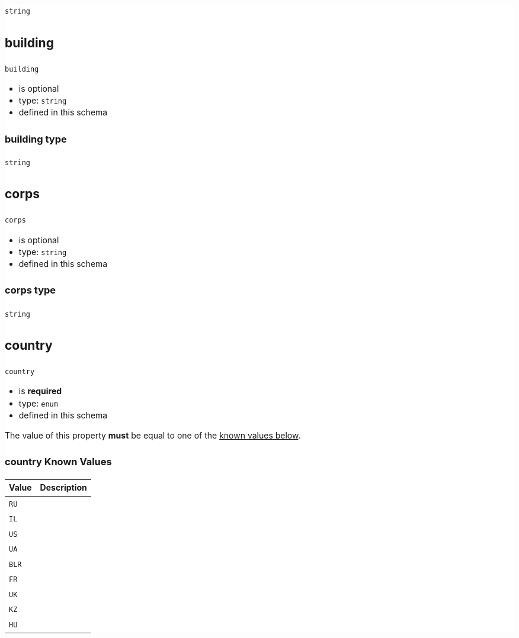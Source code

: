 
`string`






## building


`building`
* is optional
* type: `string`
* defined in this schema

### building type


`string`






## corps


`corps`
* is optional
* type: `string`
* defined in this schema

### corps type


`string`






## country


`country`
* is **required**
* type: `enum`
* defined in this schema

The value of this property **must** be equal to one of the [known values below](#country-known-values).

### country Known Values
| Value | Description |
|-------|-------------|
| `RU` |  |
| `IL` |  |
| `US` |  |
| `UA` |  |
| `BLR` |  |
| `FR` |  |
| `UK` |  |
| `KZ` |  |
| `HU` |  |